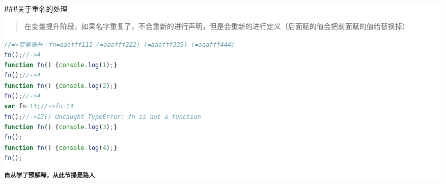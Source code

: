###关于重名的处理
> 在变量提升阶段，如果名字重复了，不会重新的进行声明，但是会重新的进行定义（后面赋的值会把前面赋的值给替换掉）
```javascript
//=>变量提升：fn=aaafff111 (=aaafff222) (=aaafff333) (=aaafff444)
fn();//->4
function fn() {console.log(1);}
fn();//->4
function fn() {console.log(2);}
fn();//->4
var fn=13;//->fn=13
fn();//->13() Uncaught TypeError: fn is not a function
function fn() {console.log(3);}
fn();
function fn() {console.log(4);}
fn();
```

**`自从学了预解释，从此节操是路人`**